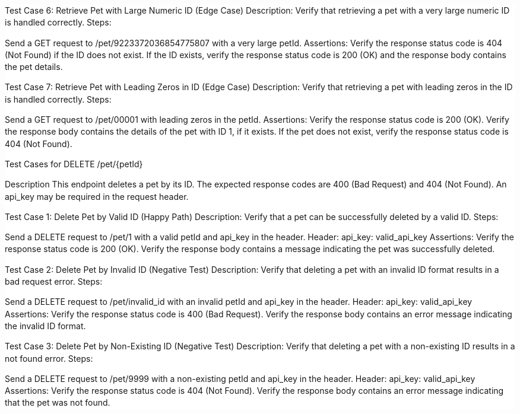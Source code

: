 
Test Case 6: Retrieve Pet with Large Numeric ID (Edge Case)
Description: Verify that retrieving a pet with a very large numeric ID is handled correctly.
Steps:

Send a GET request to /pet/9223372036854775807 with a very large petId.
Assertions:
Verify the response status code is 404 (Not Found) if the ID does not exist.
If the ID exists, verify the response status code is 200 (OK) and the response body contains the pet details.


Test Case 7: Retrieve Pet with Leading Zeros in ID (Edge Case)
Description: Verify that retrieving a pet with leading zeros in the ID is handled correctly.
Steps:

Send a GET request to /pet/00001 with leading zeros in the petId.
Assertions:
Verify the response status code is 200 (OK).
Verify the response body contains the details of the pet with ID 1, if it exists.
If the pet does not exist, verify the response status code is 404 (Not Found).


Test Cases for DELETE /pet/{petId}


Description
This endpoint deletes a pet by its ID. The expected response codes are 400 (Bad Request) and 404 (Not Found). An api_key may be required in the request header.

Test Case 1: Delete Pet by Valid ID (Happy Path)
Description: Verify that a pet can be successfully deleted by a valid ID.
Steps:

Send a DELETE request to /pet/1 with a valid petId and api_key in the header.
Header: api_key: valid_api_key
Assertions:
Verify the response status code is 200 (OK).
Verify the response body contains a message indicating the pet was successfully deleted.


Test Case 2: Delete Pet by Invalid ID (Negative Test)
Description: Verify that deleting a pet with an invalid ID format results in a bad request error.
Steps:

Send a DELETE request to /pet/invalid_id with an invalid petId and api_key in the header.
Header: api_key: valid_api_key
Assertions:
Verify the response status code is 400 (Bad Request).
Verify the response body contains an error message indicating the invalid ID format.


Test Case 3: Delete Pet by Non-Existing ID (Negative Test)
Description: Verify that deleting a pet with a non-existing ID results in a not found error.
Steps:

Send a DELETE request to /pet/9999 with a non-existing petId and api_key in the header.
Header: api_key: valid_api_key
Assertions:
Verify the response status code is 404 (Not Found).
Verify the response body contains an error message indicating that the pet was not found.
